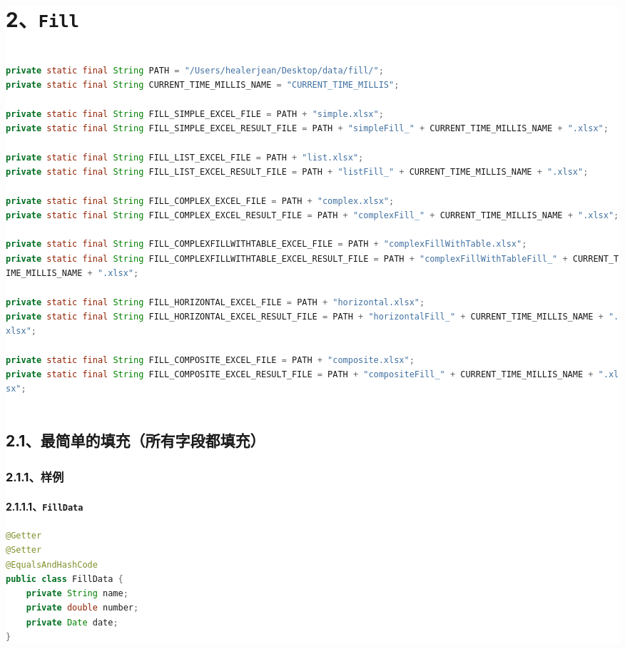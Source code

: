 # 2、`Fill`

```java

private static final String PATH = "/Users/healerjean/Desktop/data/fill/";
private static final String CURRENT_TIME_MILLIS_NAME = "CURRENT_TIME_MILLIS";

private static final String FILL_SIMPLE_EXCEL_FILE = PATH + "simple.xlsx";
private static final String FILL_SIMPLE_EXCEL_RESULT_FILE = PATH + "simpleFill_" + CURRENT_TIME_MILLIS_NAME + ".xlsx";

private static final String FILL_LIST_EXCEL_FILE = PATH + "list.xlsx";
private static final String FILL_LIST_EXCEL_RESULT_FILE = PATH + "listFill_" + CURRENT_TIME_MILLIS_NAME + ".xlsx";

private static final String FILL_COMPLEX_EXCEL_FILE = PATH + "complex.xlsx";
private static final String FILL_COMPLEX_EXCEL_RESULT_FILE = PATH + "complexFill_" + CURRENT_TIME_MILLIS_NAME + ".xlsx";

private static final String FILL_COMPLEXFILLWITHTABLE_EXCEL_FILE = PATH + "complexFillWithTable.xlsx";
private static final String FILL_COMPLEXFILLWITHTABLE_EXCEL_RESULT_FILE = PATH + "complexFillWithTableFill_" + CURRENT_TIME_MILLIS_NAME + ".xlsx";

private static final String FILL_HORIZONTAL_EXCEL_FILE = PATH + "horizontal.xlsx";
private static final String FILL_HORIZONTAL_EXCEL_RESULT_FILE = PATH + "horizontalFill_" + CURRENT_TIME_MILLIS_NAME + ".xlsx";

private static final String FILL_COMPOSITE_EXCEL_FILE = PATH + "composite.xlsx";
private static final String FILL_COMPOSITE_EXCEL_RESULT_FILE = PATH + "compositeFill_" + CURRENT_TIME_MILLIS_NAME + ".xlsx";



```

## 2.1、最简单的填充（所有字段都填充）

### 2.1.1、样例

#### 2.1.1.1、`FillData`

```java
@Getter
@Setter
@EqualsAndHashCode
public class FillData {
    private String name;
    private double number;
    private Date date;
}

```
